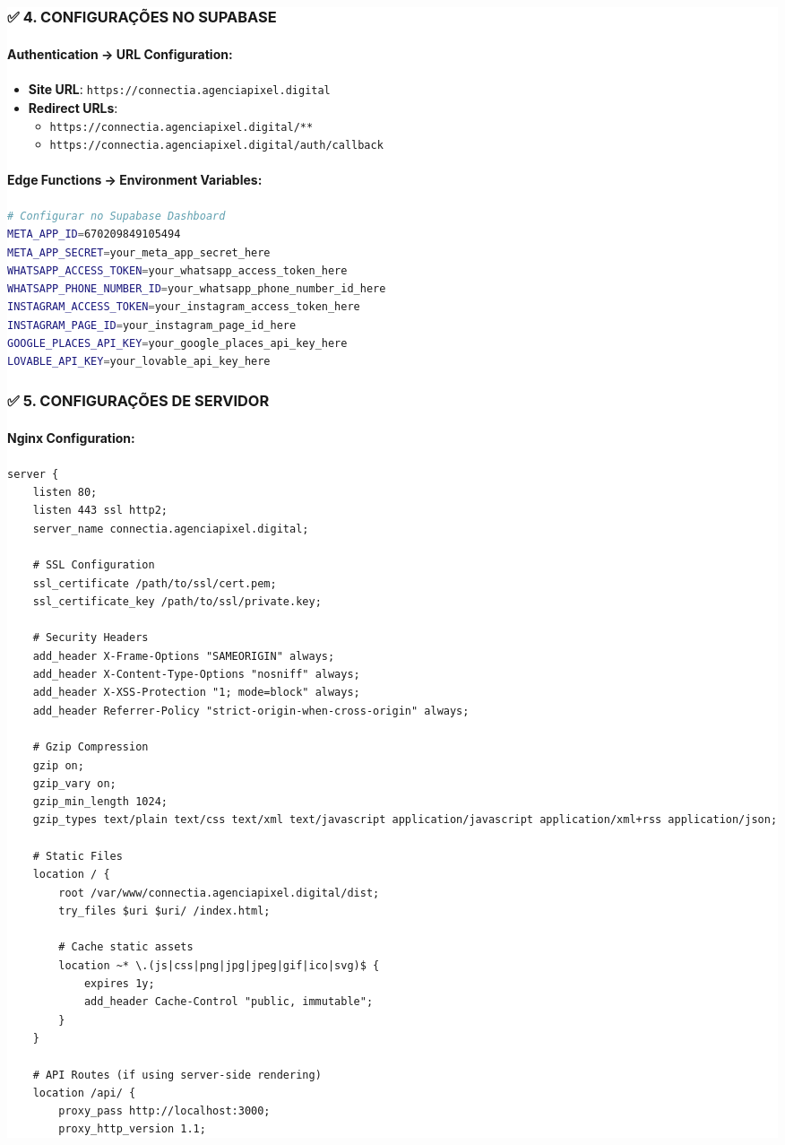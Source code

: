 ### ✅ **4. CONFIGURAÇÕES NO SUPABASE**

#### **Authentication → URL Configuration:**
- **Site URL**: `https://connectia.agenciapixel.digital`
- **Redirect URLs**:
  - `https://connectia.agenciapixel.digital/**`
  - `https://connectia.agenciapixel.digital/auth/callback`

#### **Edge Functions → Environment Variables:**
```bash
# Configurar no Supabase Dashboard
META_APP_ID=670209849105494
META_APP_SECRET=your_meta_app_secret_here
WHATSAPP_ACCESS_TOKEN=your_whatsapp_access_token_here
WHATSAPP_PHONE_NUMBER_ID=your_whatsapp_phone_number_id_here
INSTAGRAM_ACCESS_TOKEN=your_instagram_access_token_here
INSTAGRAM_PAGE_ID=your_instagram_page_id_here
GOOGLE_PLACES_API_KEY=your_google_places_api_key_here
LOVABLE_API_KEY=your_lovable_api_key_here
```

### ✅ **5. CONFIGURAÇÕES DE SERVIDOR**

#### **Nginx Configuration:**
```nginx
server {
    listen 80;
    listen 443 ssl http2;
    server_name connectia.agenciapixel.digital;
    
    # SSL Configuration
    ssl_certificate /path/to/ssl/cert.pem;
    ssl_certificate_key /path/to/ssl/private.key;
    
    # Security Headers
    add_header X-Frame-Options "SAMEORIGIN" always;
    add_header X-Content-Type-Options "nosniff" always;
    add_header X-XSS-Protection "1; mode=block" always;
    add_header Referrer-Policy "strict-origin-when-cross-origin" always;
    
    # Gzip Compression
    gzip on;
    gzip_vary on;
    gzip_min_length 1024;
    gzip_types text/plain text/css text/xml text/javascript application/javascript application/xml+rss application/json;
    
    # Static Files
    location / {
        root /var/www/connectia.agenciapixel.digital/dist;
        try_files $uri $uri/ /index.html;
        
        # Cache static assets
        location ~* \.(js|css|png|jpg|jpeg|gif|ico|svg)$ {
            expires 1y;
            add_header Cache-Control "public, immutable";
        }
    }
    
    # API Routes (if using server-side rendering)
    location /api/ {
        proxy_pass http://localhost:3000;
        proxy_http_version 1.1;
```